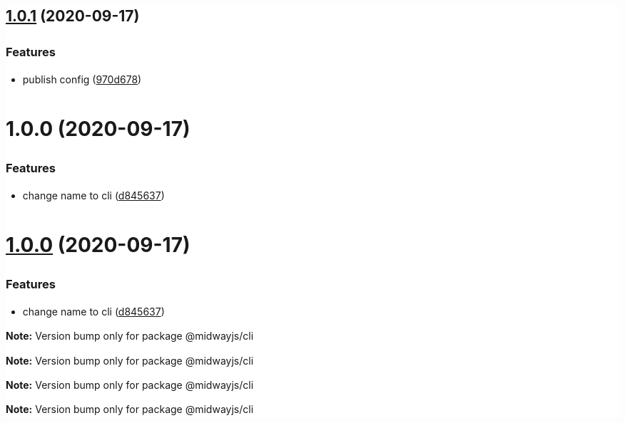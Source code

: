 
## [1.0.1](https://github.com/midwayjs/midway/compare/v1.0.0...v1.0.1) (2020-09-17)


### Features

* publish config ([970d678](https://github.com/midwayjs/midway/commit/970d678989024814b7c4437aad2a8c92d7a8c931))





# 1.0.0 (2020-09-17)


### Features

* change name to cli ([d845637](https://github.com/midwayjs/midway/commit/d845637511c606d581f72800e70567a95e93040c))





# [1.0.0](https://github.com/midwayjs/midway/compare/v1.1.0...v1.0.0) (2020-09-17)


### Features

* change name to cli ([d845637](https://github.com/midwayjs/midway/commit/d845637511c606d581f72800e70567a95e93040c))







**Note:** Version bump only for package @midwayjs/cli







**Note:** Version bump only for package @midwayjs/cli







**Note:** Version bump only for package @midwayjs/cli







**Note:** Version bump only for package @midwayjs/cli
